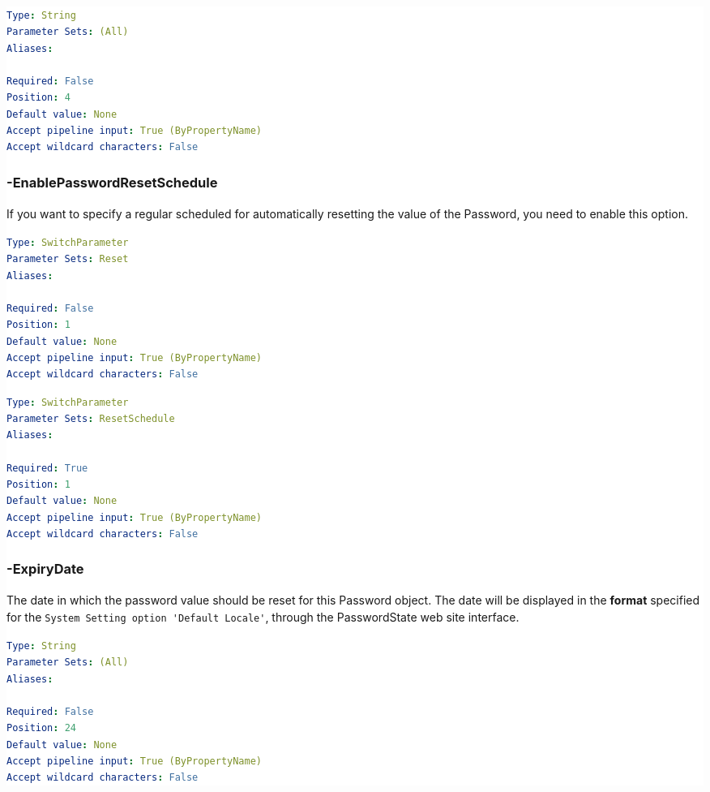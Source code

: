 ```yaml
Type: String
Parameter Sets: (All)
Aliases:

Required: False
Position: 4
Default value: None
Accept pipeline input: True (ByPropertyName)
Accept wildcard characters: False
```

### -EnablePasswordResetSchedule
If you want to specify a regular scheduled for automatically resetting the value of the Password, you need to enable this option.

```yaml
Type: SwitchParameter
Parameter Sets: Reset
Aliases:

Required: False
Position: 1
Default value: None
Accept pipeline input: True (ByPropertyName)
Accept wildcard characters: False
```

```yaml
Type: SwitchParameter
Parameter Sets: ResetSchedule
Aliases:

Required: True
Position: 1
Default value: None
Accept pipeline input: True (ByPropertyName)
Accept wildcard characters: False
```

### -ExpiryDate
The date in which the password value should be reset for this Password object. The date will be displayed in the **format** specified for the `System Setting option 'Default Locale'`, through the PasswordState web site interface.

```yaml
Type: String
Parameter Sets: (All)
Aliases:

Required: False
Position: 24
Default value: None
Accept pipeline input: True (ByPropertyName)
Accept wildcard characters: False
```

